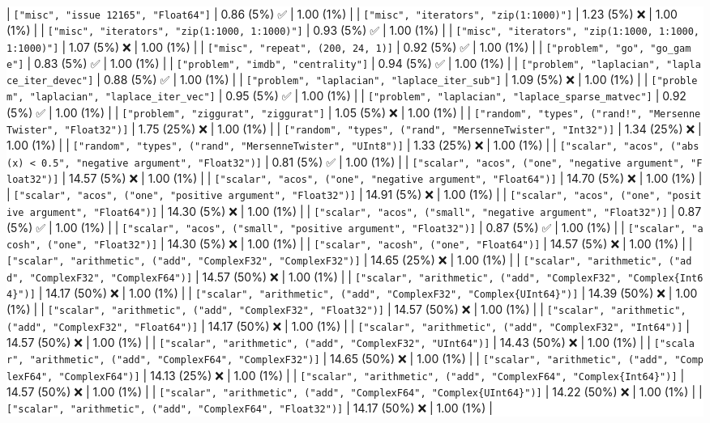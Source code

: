 | `["misc", "issue 12165", "Float64"]` | 0.86 (5%) :white_check_mark: | 1.00 (1%)  |
| `["misc", "iterators", "zip(1:1000)"]` | 1.23 (5%) :x: | 1.00 (1%)  |
| `["misc", "iterators", "zip(1:1000, 1:1000)"]` | 0.93 (5%) :white_check_mark: | 1.00 (1%)  |
| `["misc", "iterators", "zip(1:1000, 1:1000, 1:1000)"]` | 1.07 (5%) :x: | 1.00 (1%)  |
| `["misc", "repeat", (200, 24, 1)]` | 0.92 (5%) :white_check_mark: | 1.00 (1%)  |
| `["problem", "go", "go_game"]` | 0.83 (5%) :white_check_mark: | 1.00 (1%)  |
| `["problem", "imdb", "centrality"]` | 0.94 (5%) :white_check_mark: | 1.00 (1%)  |
| `["problem", "laplacian", "laplace_iter_devec"]` | 0.88 (5%) :white_check_mark: | 1.00 (1%)  |
| `["problem", "laplacian", "laplace_iter_sub"]` | 1.09 (5%) :x: | 1.00 (1%)  |
| `["problem", "laplacian", "laplace_iter_vec"]` | 0.95 (5%) :white_check_mark: | 1.00 (1%)  |
| `["problem", "laplacian", "laplace_sparse_matvec"]` | 0.92 (5%) :white_check_mark: | 1.00 (1%)  |
| `["problem", "ziggurat", "ziggurat"]` | 1.05 (5%) :x: | 1.00 (1%)  |
| `["random", "types", ("rand!", "MersenneTwister", "Float32")]` | 1.75 (25%) :x: | 1.00 (1%)  |
| `["random", "types", ("rand", "MersenneTwister", "Int32")]` | 1.34 (25%) :x: | 1.00 (1%)  |
| `["random", "types", ("rand", "MersenneTwister", "UInt8")]` | 1.33 (25%) :x: | 1.00 (1%)  |
| `["scalar", "acos", ("abs(x) < 0.5", "negative argument", "Float32")]` | 0.81 (5%) :white_check_mark: | 1.00 (1%)  |
| `["scalar", "acos", ("one", "negative argument", "Float32")]` | 14.57 (5%) :x: | 1.00 (1%)  |
| `["scalar", "acos", ("one", "negative argument", "Float64")]` | 14.70 (5%) :x: | 1.00 (1%)  |
| `["scalar", "acos", ("one", "positive argument", "Float32")]` | 14.91 (5%) :x: | 1.00 (1%)  |
| `["scalar", "acos", ("one", "positive argument", "Float64")]` | 14.30 (5%) :x: | 1.00 (1%)  |
| `["scalar", "acos", ("small", "negative argument", "Float32")]` | 0.87 (5%) :white_check_mark: | 1.00 (1%)  |
| `["scalar", "acos", ("small", "positive argument", "Float32")]` | 0.87 (5%) :white_check_mark: | 1.00 (1%)  |
| `["scalar", "acosh", ("one", "Float32")]` | 14.30 (5%) :x: | 1.00 (1%)  |
| `["scalar", "acosh", ("one", "Float64")]` | 14.57 (5%) :x: | 1.00 (1%)  |
| `["scalar", "arithmetic", ("add", "ComplexF32", "ComplexF32")]` | 14.65 (25%) :x: | 1.00 (1%)  |
| `["scalar", "arithmetic", ("add", "ComplexF32", "ComplexF64")]` | 14.57 (50%) :x: | 1.00 (1%)  |
| `["scalar", "arithmetic", ("add", "ComplexF32", "Complex{Int64}")]` | 14.17 (50%) :x: | 1.00 (1%)  |
| `["scalar", "arithmetic", ("add", "ComplexF32", "Complex{UInt64}")]` | 14.39 (50%) :x: | 1.00 (1%)  |
| `["scalar", "arithmetic", ("add", "ComplexF32", "Float32")]` | 14.57 (50%) :x: | 1.00 (1%)  |
| `["scalar", "arithmetic", ("add", "ComplexF32", "Float64")]` | 14.17 (50%) :x: | 1.00 (1%)  |
| `["scalar", "arithmetic", ("add", "ComplexF32", "Int64")]` | 14.57 (50%) :x: | 1.00 (1%)  |
| `["scalar", "arithmetic", ("add", "ComplexF32", "UInt64")]` | 14.43 (50%) :x: | 1.00 (1%)  |
| `["scalar", "arithmetic", ("add", "ComplexF64", "ComplexF32")]` | 14.65 (50%) :x: | 1.00 (1%)  |
| `["scalar", "arithmetic", ("add", "ComplexF64", "ComplexF64")]` | 14.13 (25%) :x: | 1.00 (1%)  |
| `["scalar", "arithmetic", ("add", "ComplexF64", "Complex{Int64}")]` | 14.57 (50%) :x: | 1.00 (1%)  |
| `["scalar", "arithmetic", ("add", "ComplexF64", "Complex{UInt64}")]` | 14.22 (50%) :x: | 1.00 (1%)  |
| `["scalar", "arithmetic", ("add", "ComplexF64", "Float32")]` | 14.17 (50%) :x: | 1.00 (1%)  |